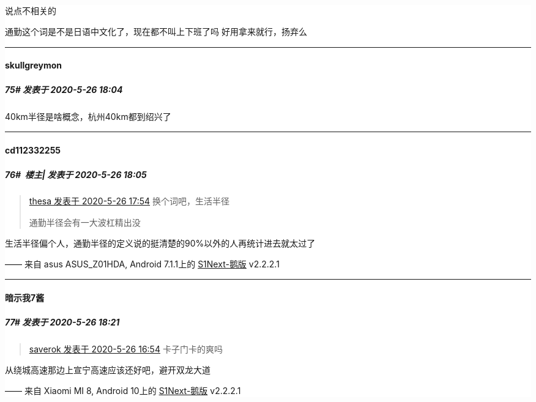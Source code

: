 说点不相关的


通勤这个词是不是日语中文化了，现在都不叫上下班了吗</blockquote>
好用拿来就行，扬弃么







-----

####  skullgreymon  
##### 75#       发表于 2020-5-26 18:04




40km半径是啥概念，杭州40km都到绍兴了







-----

####  cd112332255  
##### 76#         楼主| 发表于 2020-5-26 18:05



<blockquote><a href="httphttps://bbs.saraba1st.com/2b/forum.php?mod=redirect&amp;goto=findpost&amp;pid=47567657&amp;ptid=1937689" target="_blank">thesa 发表于 2020-5-26 17:54</a>
换个词吧，生活半径


通勤半径会有一大波杠精出没</blockquote>
生活半径偏个人，通勤半径的定义说的挺清楚的90%以外的人再统计进去就太过了

—— 来自 asus ASUS_Z01HDA, Android 7.1.1上的 [S1Next-鹅版](https://github.com/ykrank/S1-Next/releases) v2.2.2.1







-----

####  暗示我7酱  
##### 77#       发表于 2020-5-26 18:21



<blockquote><a href="httphttps://bbs.saraba1st.com/2b/forum.php?mod=redirect&amp;goto=findpost&amp;pid=47566888&amp;ptid=1937689" target="_blank">saverok 发表于 2020-5-26 16:54</a>
卡子门卡的爽吗</blockquote>
从绕城高速那边上宣宁高速应该还好吧，避开双龙大道

—— 来自 Xiaomi MI 8, Android 10上的 [S1Next-鹅版](https://github.com/ykrank/S1-Next/releases) v2.2.2.1

